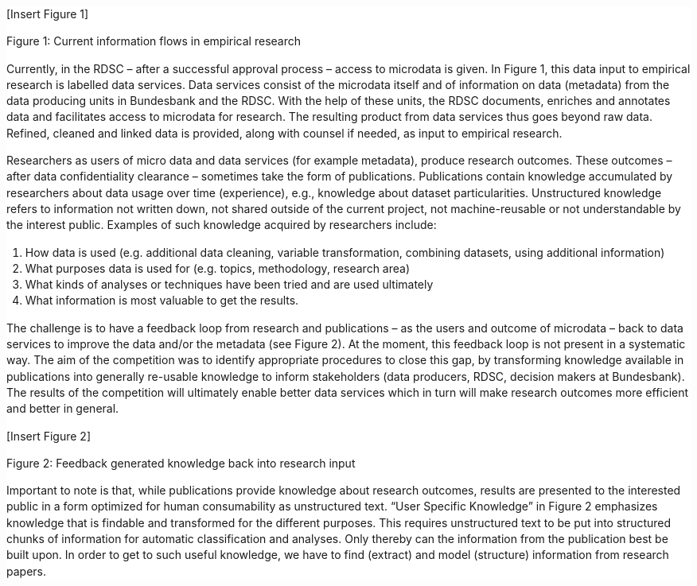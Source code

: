  [Insert Figure 1]
 
 Figure 1: Current information flows in empirical research
 
Currently, in the RDSC – after a successful approval process – access to microdata is given. 
In Figure 1, this data input to empirical research is labelled data services. Data services consist of
 the microdata itself and of information on data (metadata) from the data producing units  in Bundesbank 
 and the RDSC. With the help of these units, the RDSC documents, enriches and annotates data and 
 facilitates access to microdata for research. The resulting product from data services thus goes
  beyond raw data. Refined, cleaned and linked data is provided, along with counsel if needed, as 
  input to empirical research.

Researchers as users of micro data and data services (for example metadata), produce research outcomes. 
These outcomes – after data confidentiality clearance – sometimes take the form of publications. 
Publications contain knowledge accumulated by researchers about data usage over time (experience),
 e.g., knowledge about dataset particularities. Unstructured knowledge refers to information not 
 written down, not shared outside of the current project, not machine-reusable or not understandable
  by the interest public. Examples of such knowledge acquired by researchers include:

1.	How data is used (e.g. additional data cleaning, variable transformation, combining datasets, using additional information)
2.	What purposes data is used for (e.g. topics, methodology, research area)
3.	What kinds of analyses or techniques have been tried and are used ultimately
4.	What information is most valuable to get the results.

The challenge is to have a feedback loop from research and publications – as the users and outcome of microdata – 
back to data services to improve the data and/or the metadata (see Figure 2). At the moment, this feedback loop
 is not present in a systematic way. The aim of the competition was to identify appropriate procedures to close 
 this gap, by transforming knowledge available in publications into generally re-usable knowledge to inform 
 stakeholders (data producers, RDSC, decision makers at Bundesbank). The results of the competition will 
 ultimately enable better data services which in turn will make research outcomes more efficient and better
  in general.

  [Insert Figure 2]
 
 Figure 2: Feedback generated knowledge back into research input
 
Important to note is that, while publications provide knowledge about research outcomes, results are presented
 to the interested public in a form optimized for human consumability as unstructured text. 
 “User Specific Knowledge” in Figure 2 emphasizes knowledge that is findable and transformed for the different
  purposes. This requires unstructured text to be put into structured chunks of information for automatic 
  classification and analyses. Only thereby can the information from the publication best be built upon. 
  In order to get to such useful knowledge, we have to find (extract) and model (structure) information 
  from research papers.
